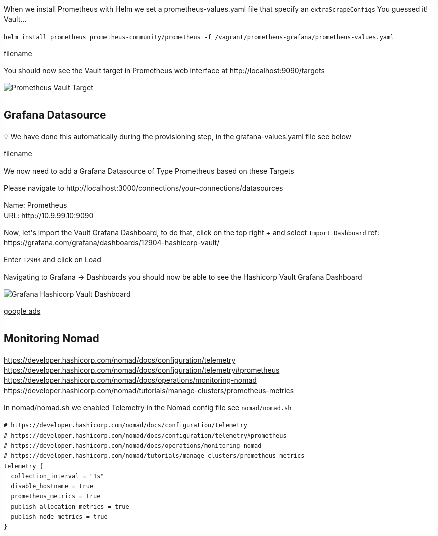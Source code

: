 When we install Prometheus with Helm we set a prometheus-values.yaml file that specify an `extraScrapeConfigs` You guessed it! Vault...

`helm install prometheus prometheus-community/prometheus -f /vagrant/prometheus-grafana/prometheus-values.yaml`

[filename](prometheus-values.yaml ':include :type=code')

You should now see the Vault target in Prometheus web interface at http://localhost:9090/targets

![Prometheus Vault Target](images/prometheus-targets-vault.png?raw=true "Prometheus Vault Target")

## Grafana Datasource

:bulb: We have done this automatically during the provisioning step, in the grafana-values.yaml file see below

[filename](grafana-values.yaml ':include :type=code')

We now need to add a Grafana Datasource of Type Prometheus based on these Targets

Please navigate to http://localhost:3000/connections/your-connections/datasources

Name: Prometheus <br />
URL: http://10.9.99.10:9090

Now, let's import the Vault Grafana Dashboard, to do that, click on the top right + and select `Import Dashboard` ref: https://grafana.com/grafana/dashboards/12904-hashicorp-vault/

Enter `12904` and click on Load

Navigating to Grafana -> Dashboards you should now be able to see the Hashicorp Vault Grafana Dashboard

![Grafana Hashicorp Vault Dashboard](images/grafana-hashicorp-vault-dashboard.png?raw=true "Grafana Hashicorp Vault Dashboard")

[google ads](../googleads.html ':include :type=iframe width=100% height=300px')

## Monitoring Nomad

https://developer.hashicorp.com/nomad/docs/configuration/telemetry <br />
https://developer.hashicorp.com/nomad/docs/configuration/telemetry#prometheus <br />
https://developer.hashicorp.com/nomad/docs/operations/monitoring-nomad <br />
https://developer.hashicorp.com/nomad/tutorials/manage-clusters/prometheus-metrics


In nomad/nomad.sh we enabled Telemetry in the Nomad config file see `nomad/nomad.sh`

```hcl
# https://developer.hashicorp.com/nomad/docs/configuration/telemetry
# https://developer.hashicorp.com/nomad/docs/configuration/telemetry#prometheus
# https://developer.hashicorp.com/nomad/docs/operations/monitoring-nomad
# https://developer.hashicorp.com/nomad/tutorials/manage-clusters/prometheus-metrics
telemetry {
  collection_interval = "1s"
  disable_hostname = true
  prometheus_metrics = true
  publish_allocation_metrics = true
  publish_node_metrics = true
}
```
